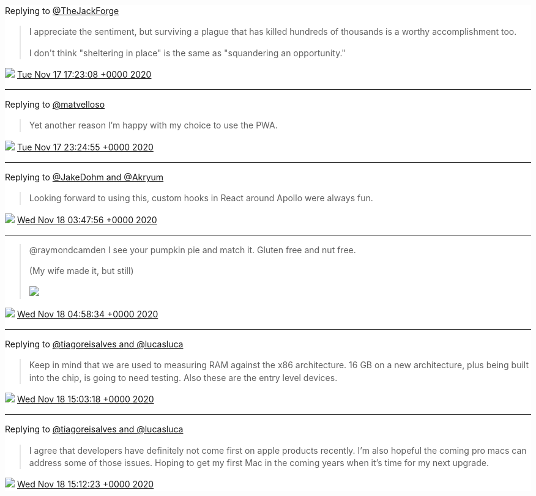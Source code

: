 Replying to [@TheJackForge](https://twitter.com/TheJackForge/status/1328608388499054592)

> I appreciate the sentiment, but surviving a plague that has killed hundreds of thousands is a worthy accomplishment too.
> 
> I don't think "sheltering in place" is the same as "squandering an opportunity."

<img src="/media/tweet.ico" width="12" /> [Tue Nov 17 17:23:08 +0000 2020](https://twitter.com/lindsaykwardell/status/1328750530043076608)

----

Replying to [@matvelloso](https://twitter.com/matvelloso/status/1328841118847361024)

> Yet another reason I’m happy with my choice to use the PWA.

<img src="/media/tweet.ico" width="12" /> [Tue Nov 17 23:24:55 +0000 2020](https://twitter.com/lindsaykwardell/status/1328841578593484801)

----

Replying to [@JakeDohm and @Akryum](https://twitter.com/JakeDohm/status/1328893635803418624)

> Looking forward to using this, custom hooks in React around Apollo were always fun.

<img src="/media/tweet.ico" width="12" /> [Wed Nov 18 03:47:56 +0000 2020](https://twitter.com/lindsaykwardell/status/1328907766363168768)

----

> @raymondcamden I see your pumpkin pie and match it. Gluten free and nut free.
> 
> (My wife made it, but still) 
> 
> ![](/media/1328925544302272512-EnFKe4ZUUAELu_E.jpg)

<img src="/media/tweet.ico" width="12" /> [Wed Nov 18 04:58:34 +0000 2020](https://twitter.com/lindsaykwardell/status/1328925544302272512)

----

Replying to [@tiagoreisalves and @lucasluca](https://twitter.com/tiagoreisalves/status/1329075992665542656)

> Keep in mind that we are used to measuring RAM against the x86 architecture. 16 GB on a new architecture, plus being built into the chip, is going to need testing. Also these are the entry level devices.

<img src="/media/tweet.ico" width="12" /> [Wed Nov 18 15:03:18 +0000 2020](https://twitter.com/lindsaykwardell/status/1329077728461553664)

----

Replying to [@tiagoreisalves and @lucasluca](https://twitter.com/tiagoreisalves/status/1329079433915887616)

> I agree that developers have definitely not come first on apple products recently. I’m also hopeful the coming pro macs can address some of those issues. Hoping to get my first Mac in the coming years when it’s time for my next upgrade.

<img src="/media/tweet.ico" width="12" /> [Wed Nov 18 15:12:23 +0000 2020](https://twitter.com/lindsaykwardell/status/1329080016777318405)
